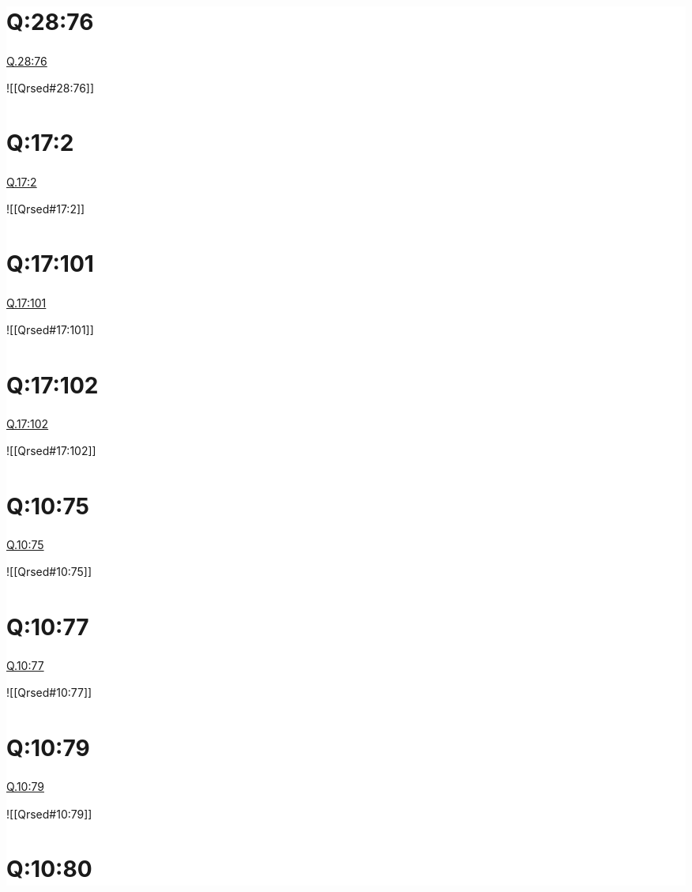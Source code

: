 # Q:28:76

[Q.28:76](https://quran.com/28:76/tafsirs/ar-tafsir-al-tabari)

![[Qrsed#28:76]]

# Q:17:2

[Q.17:2](https://quran.com/17:2/tafsirs/ar-tafsir-al-tabari)

![[Qrsed#17:2]]

# Q:17:101

[Q.17:101](https://quran.com/17:101/tafsirs/ar-tafsir-al-tabari)

![[Qrsed#17:101]]

# Q:17:102

[Q.17:102](https://quran.com/17:102/tafsirs/ar-tafsir-al-tabari)

![[Qrsed#17:102]]

# Q:10:75

[Q.10:75](https://quran.com/10:75/tafsirs/ar-tafsir-al-tabari)

![[Qrsed#10:75]]

# Q:10:77

[Q.10:77](https://quran.com/10:77/tafsirs/ar-tafsir-al-tabari)

![[Qrsed#10:77]]

# Q:10:79

[Q.10:79](https://quran.com/10:79/tafsirs/ar-tafsir-al-tabari)

![[Qrsed#10:79]]

# Q:10:80
